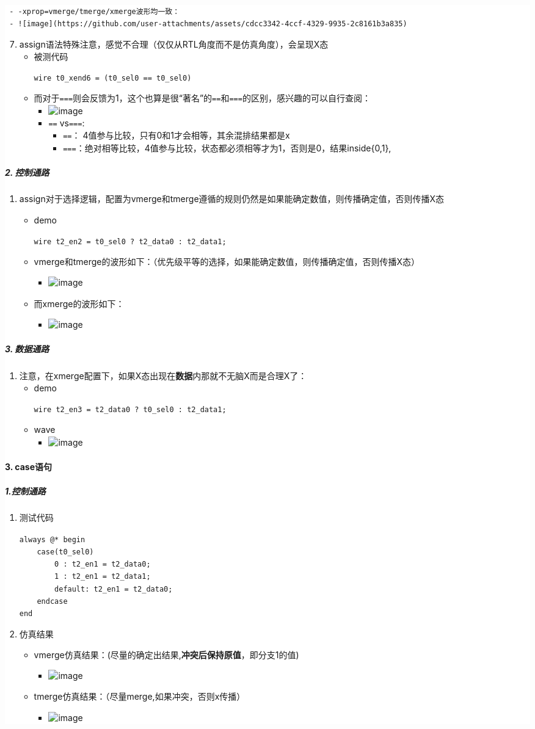      - -xprop=vmerge/tmerge/xmerge波形均一致：
     - ![image](https://github.com/user-attachments/assets/cdcc3342-4ccf-4329-9935-2c8161b3a835)


7. assign语法特殊注意，感觉不合理（仅仅从RTL角度而不是仿真角度），会呈现X态
     - 被测代码
        ~~~
        wire t0_xend6 = (t0_sel0 == t0_sel0)
        ~~~
     - 而对于`===`则会反馈为1，这个也算是很“著名”的`==`和`===`的区别，感兴趣的可以自行查阅：
       - ![image](https://github.com/user-attachments/assets/8f882c97-96ff-4c64-a22e-b8ce38f84425)
       - `==` vs`===`:
         - `==`： 4值参与比较，只有0和1才会相等，其余混排结果都是x
         - `===`：绝对相等比较，4值参与比较，状态都必须相等才为1，否则是0，结果inside{0,1},
##### 2. 控制通路
   1. assign对于选择逻辑，配置为vmerge和tmerge遵循的规则仍然是如果能确定数值，则传播确定值，否则传播X态
      - demo
         ~~~
         wire t2_en2 = t0_sel0 ? t2_data0 : t2_data1;
         ~~~
      - vmerge和tmerge的波形如下：（优先级平等的选择，如果能确定数值，则传播确定值，否则传播X态）
         - ![image](https://github.com/user-attachments/assets/e4cbc527-ed19-4e74-b024-2bd8604f6a85)

      - 而xmerge的波形如下：
         - ![image](https://github.com/user-attachments/assets/74fd1f6c-dd82-4fcb-9c05-1bd3e85b5387)

##### 3. 数据通路
1. 注意，在xmerge配置下，如果X态出现在**数据**内那就不无脑X而是合理X了：
   - demo
      ~~~
      wire t2_en3 = t2_data0 ? t0_sel0 : t2_data1;
      ~~~
   - wave
      - ![image](https://github.com/user-attachments/assets/19de5170-4296-4cea-ab68-33b0e8c804d5)


#### 3. case语句
##### 1.控制通路
   1. 测试代码
       ~~~
       always @* begin
           case(t0_sel0) 
               0 : t2_en1 = t2_data0;
               1 : t2_en1 = t2_data1;
               default: t2_en1 = t2_data0;
           endcase
       end
       ~~~
   2. 仿真结果
      - vmerge仿真结果：(尽量的确定出结果,**冲突后保持原值**，即分支1的值)
         - ![image](https://github.com/user-attachments/assets/bdbc1954-8213-49f0-987f-5229ad979ec5)

      - tmerge仿真结果：（尽量merge,如果冲突，否则x传播）
        - ![image](https://github.com/user-attachments/assets/94068f53-f40f-49d1-a4d4-fdb45ca2a480)
